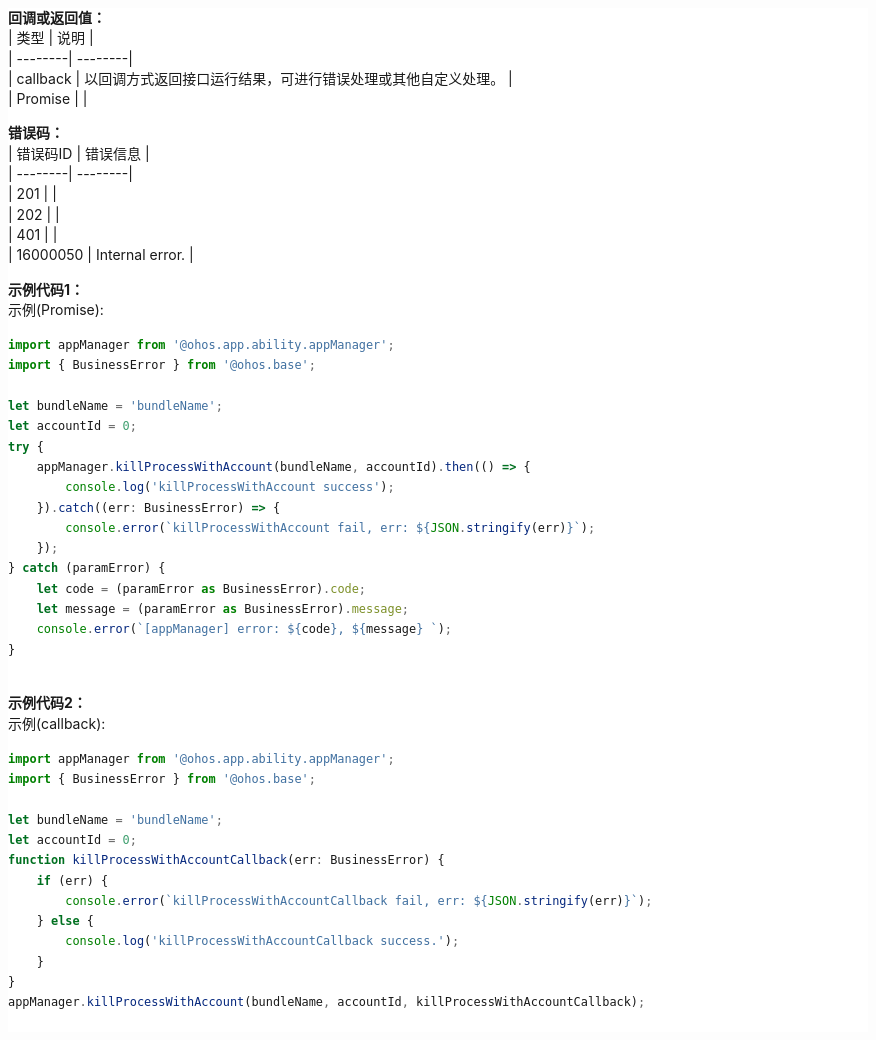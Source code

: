  **回调或返回值：**     
| 类型 | 说明 |  
| --------| --------|  
| callback | 以回调方式返回接口运行结果，可进行错误处理或其他自定义处理。 |  
| Promise<void> |  |  
    
    
 **错误码：**     
| 错误码ID | 错误信息 |  
| --------| --------|  
| 201 |  |  
| 202 |  |  
| 401 |  |  
| 16000050 | Internal error. |  
    
 **示例代码1：**   
示例(Promise):  
```ts    
import appManager from '@ohos.app.ability.appManager';  
import { BusinessError } from '@ohos.base';  
  
let bundleName = 'bundleName';  
let accountId = 0;  
try {  
    appManager.killProcessWithAccount(bundleName, accountId).then(() => {  
        console.log('killProcessWithAccount success');  
    }).catch((err: BusinessError) => {  
        console.error(`killProcessWithAccount fail, err: ${JSON.stringify(err)}`);  
    });  
} catch (paramError) {  
    let code = (paramError as BusinessError).code;  
    let message = (paramError as BusinessError).message;  
    console.error(`[appManager] error: ${code}, ${message} `);  
}  
    
```    
  
    
 **示例代码2：**   
示例(callback):  
```ts    
import appManager from '@ohos.app.ability.appManager';  
import { BusinessError } from '@ohos.base';  
  
let bundleName = 'bundleName';  
let accountId = 0;  
function killProcessWithAccountCallback(err: BusinessError) {  
    if (err) {  
        console.error(`killProcessWithAccountCallback fail, err: ${JSON.stringify(err)}`);  
    } else {  
        console.log('killProcessWithAccountCallback success.');  
    }  
}  
appManager.killProcessWithAccount(bundleName, accountId, killProcessWithAccountCallback);  
    
```    
  